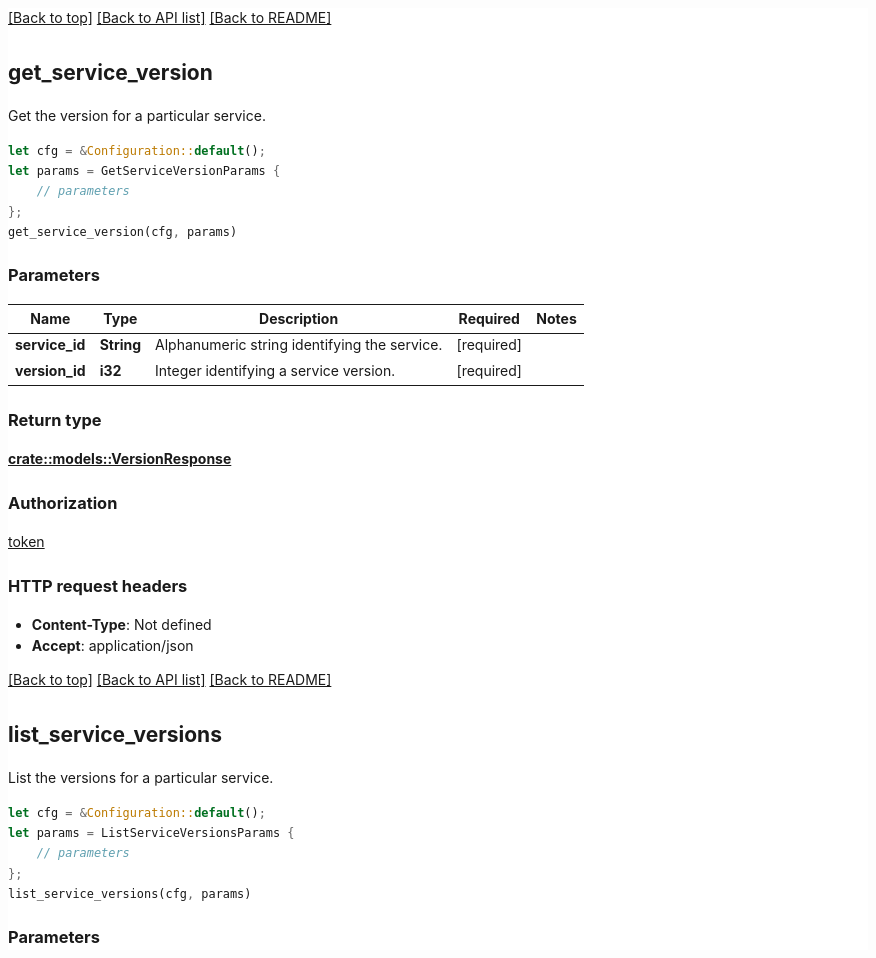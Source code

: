 [[Back to top]](#) [[Back to API list]](../README.md#documentation-for-api-endpoints) [[Back to README]](../README.md)


## get_service_version

Get the version for a particular service.

```rust
let cfg = &Configuration::default();
let params = GetServiceVersionParams {
    // parameters
};
get_service_version(cfg, params)
```

### Parameters


Name | Type | Description  | Required | Notes
------------- | ------------- | ------------- | ------------- | -------------
**service_id** | **String** | Alphanumeric string identifying the service. | [required] |
**version_id** | **i32** | Integer identifying a service version. | [required] |

### Return type

[**crate::models::VersionResponse**](VersionResponse.md)

### Authorization

[token](../README.md#token)

### HTTP request headers

- **Content-Type**: Not defined
- **Accept**: application/json

[[Back to top]](#) [[Back to API list]](../README.md#documentation-for-api-endpoints) [[Back to README]](../README.md)


## list_service_versions

List the versions for a particular service.

```rust
let cfg = &Configuration::default();
let params = ListServiceVersionsParams {
    // parameters
};
list_service_versions(cfg, params)
```

### Parameters
